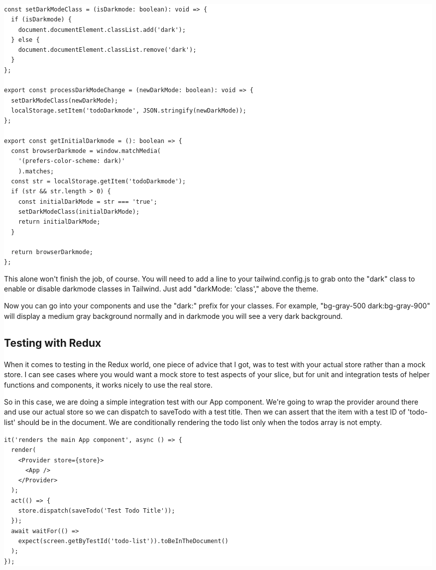 ```
const setDarkModeClass = (isDarkmode: boolean): void => {
  if (isDarkmode) {
    document.documentElement.classList.add('dark');
  } else {
    document.documentElement.classList.remove('dark');
  }
};

export const processDarkModeChange = (newDarkMode: boolean): void => {
  setDarkModeClass(newDarkMode);
  localStorage.setItem('todoDarkmode', JSON.stringify(newDarkMode));
};

export const getInitialDarkmode = (): boolean => {
  const browserDarkmode = window.matchMedia(
    '(prefers-color-scheme: dark)'
    ).matches;
  const str = localStorage.getItem('todoDarkmode');
  if (str && str.length > 0) {
    const initialDarkMode = str === 'true';
    setDarkModeClass(initialDarkMode);
    return initialDarkMode;
  }

  return browserDarkmode;
};
```

This alone won't finish the job, of course. You will need to add a line to your tailwind.config.js to grab onto the "dark" class to enable or disable darkmode classes in Tailwind. Just add "darkMode: 'class'," above the theme.

Now you can go into your components and use the "dark:" prefix for your classes. For example, "bg-gray-500 dark:bg-gray-900" will display a medium gray background normally and in darkmode you will see a very dark background.

## Testing with Redux

When it comes to testing in the Redux world, one piece of advice that I got,
was to test with your actual store rather than a mock store. I can see cases where you would want a mock store to test aspects of your slice, but for unit and integration tests of helper functions and components, it works nicely to use the real store.

So in this case, we are doing a simple integration test with our App component. We're going to wrap the provider around there and use our actual store so we can dispatch to saveTodo with a test title. Then we can assert that the item with a test ID of 'todo-list' should be in the document. We are conditionally rendering the todo list only when the todos array is not empty.

```
it('renders the main App component', async () => {
  render(
    <Provider store={store}>
      <App />
    </Provider>
  );
  act(() => {
    store.dispatch(saveTodo('Test Todo Title'));
  });
  await waitFor(() =>
    expect(screen.getByTestId('todo-list')).toBeInTheDocument()
  );
});
```
